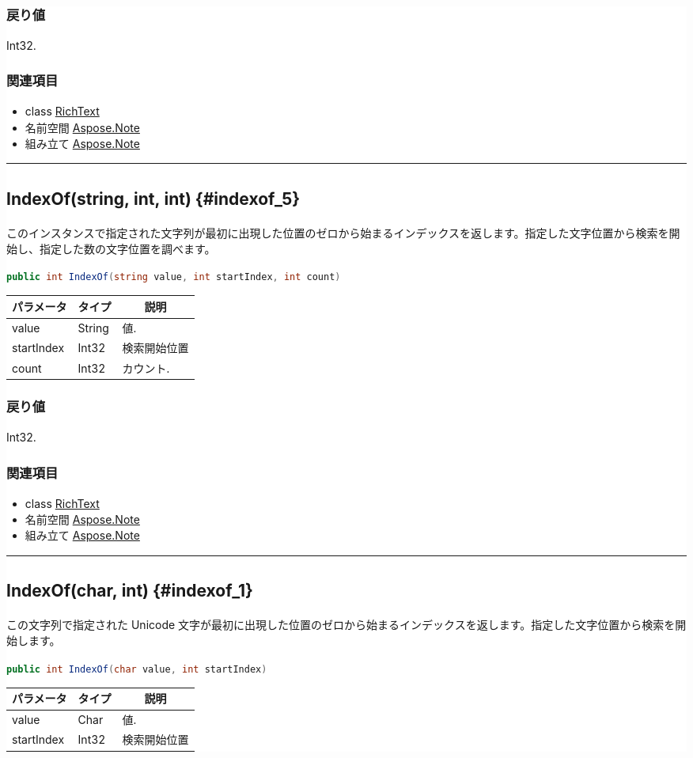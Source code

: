 ### 戻り値

Int32.

### 関連項目

* class [RichText](../)
* 名前空間 [Aspose.Note](../../richtext/)
* 組み立て [Aspose.Note](../../../)

---

## IndexOf(string, int, int) {#indexof_5}

このインスタンスで指定された文字列が最初に出現した位置のゼロから始まるインデックスを返します。指定した文字位置から検索を開始し、指定した数の文字位置を調べます。

```csharp
public int IndexOf(string value, int startIndex, int count)
```

| パラメータ | タイプ | 説明 |
| --- | --- | --- |
| value | String | 値. |
| startIndex | Int32 | 検索開始位置 |
| count | Int32 | カウント. |

### 戻り値

Int32.

### 関連項目

* class [RichText](../)
* 名前空間 [Aspose.Note](../../richtext/)
* 組み立て [Aspose.Note](../../../)

---

## IndexOf(char, int) {#indexof_1}

この文字列で指定された Unicode 文字が最初に出現した位置のゼロから始まるインデックスを返します。指定した文字位置から検索を開始します。

```csharp
public int IndexOf(char value, int startIndex)
```

| パラメータ | タイプ | 説明 |
| --- | --- | --- |
| value | Char | 値. |
| startIndex | Int32 | 検索開始位置 |
